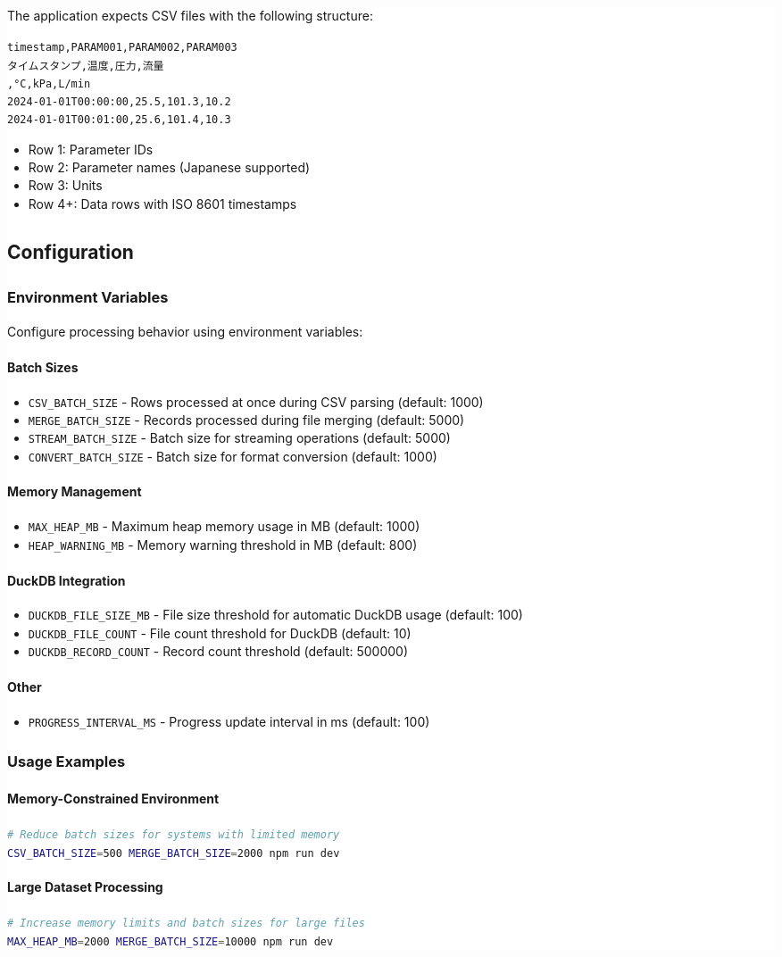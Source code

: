 The application expects CSV files with the following structure:

```csv
timestamp,PARAM001,PARAM002,PARAM003
タイムスタンプ,温度,圧力,流量
,°C,kPa,L/min
2024-01-01T00:00:00,25.5,101.3,10.2
2024-01-01T00:01:00,25.6,101.4,10.3
```

- Row 1: Parameter IDs
- Row 2: Parameter names (Japanese supported)
- Row 3: Units
- Row 4+: Data rows with ISO 8601 timestamps

## Configuration

### Environment Variables

Configure processing behavior using environment variables:

#### Batch Sizes
- `CSV_BATCH_SIZE` - Rows processed at once during CSV parsing (default: 1000)
- `MERGE_BATCH_SIZE` - Records processed during file merging (default: 5000)
- `STREAM_BATCH_SIZE` - Batch size for streaming operations (default: 5000)
- `CONVERT_BATCH_SIZE` - Batch size for format conversion (default: 1000)

#### Memory Management
- `MAX_HEAP_MB` - Maximum heap memory usage in MB (default: 1000)
- `HEAP_WARNING_MB` - Memory warning threshold in MB (default: 800)

#### DuckDB Integration
- `DUCKDB_FILE_SIZE_MB` - File size threshold for automatic DuckDB usage (default: 100)
- `DUCKDB_FILE_COUNT` - File count threshold for DuckDB (default: 10)
- `DUCKDB_RECORD_COUNT` - Record count threshold (default: 500000)

#### Other
- `PROGRESS_INTERVAL_MS` - Progress update interval in ms (default: 100)

### Usage Examples

#### Memory-Constrained Environment
```bash
# Reduce batch sizes for systems with limited memory
CSV_BATCH_SIZE=500 MERGE_BATCH_SIZE=2000 npm run dev
```

#### Large Dataset Processing
```bash
# Increase memory limits and batch sizes for large files
MAX_HEAP_MB=2000 MERGE_BATCH_SIZE=10000 npm run dev
```

